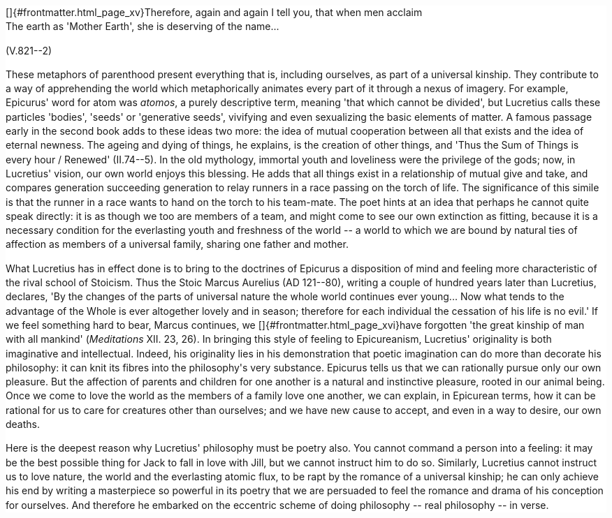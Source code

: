 []{#frontmatter.html_page_xv}Therefore, again and again I tell you, that when men acclaim\
The earth as 'Mother Earth', she is deserving of the name...

(V.821--2)

These metaphors of parenthood present everything that is, including ourselves, as part of a universal kinship. They contribute to a way of apprehending the world which metaphorically animates every part of it through a nexus of imagery. For example, Epicurus' word for atom was *atomos*, a purely descriptive term, meaning 'that which cannot be divided', but Lucretius calls these particles 'bodies', 'seeds' or 'generative seeds', vivifying and even sexualizing the basic elements of matter. A famous passage early in the second book adds to these ideas two more: the idea of mutual cooperation between all that exists and the idea of eternal newness. The ageing and dying of things, he explains, is the creation of other things, and 'Thus the Sum of Things is every hour / Renewed' (II.74--5). In the old mythology, immortal youth and loveliness were the privilege of the gods; now, in Lucretius' vision, our own world enjoys this blessing. He adds that all things exist in a relationship of mutual give and take, and compares generation succeeding generation to relay runners in a race passing on the torch of life. The significance of this simile is that the runner in a race wants to hand on the torch to his team-mate. The poet hints at an idea that perhaps he cannot quite speak directly: it is as though we too are members of a team, and might come to see our own extinction as fitting, because it is a necessary condition for the everlasting youth and freshness of the world -- a world to which we are bound by natural ties of affection as members of a universal family, sharing one father and mother.

What Lucretius has in effect done is to bring to the doctrines of Epicurus a disposition of mind and feeling more characteristic of the rival school of Stoicism. Thus the Stoic Marcus Aurelius (AD 121--80), writing a couple of hundred years later than Lucretius, declares, 'By the changes of the parts of universal nature the whole world continues ever young... Now what tends to the advantage of the Whole is ever altogether lovely and in season; therefore for each individual the cessation of his life is no evil.' If we feel something hard to bear, Marcus continues, we []{#frontmatter.html_page_xvi}have forgotten 'the great kinship of man with all mankind' (*Meditations* XII. 23, 26). In bringing this style of feeling to Epicureanism, Lucretius' originality is both imaginative and intellectual. Indeed, his originality lies in his demonstration that poetic imagination can do more than decorate his philosophy: it can knit its fibres into the philosophy's very substance. Epicurus tells us that we can rationally pursue only our own pleasure. But the affection of parents and children for one another is a natural and instinctive pleasure, rooted in our animal being. Once we come to love the world as the members of a family love one another, we can explain, in Epicurean terms, how it can be rational for us to care for creatures other than ourselves; and we have new cause to accept, and even in a way to desire, our own deaths.

Here is the deepest reason why Lucretius' philosophy must be poetry also. You cannot command a person into a feeling: it may be the best possible thing for Jack to fall in love with Jill, but we cannot instruct him to do so. Similarly, Lucretius cannot instruct us to love nature, the world and the everlasting atomic flux, to be rapt by the romance of a universal kinship; he can only achieve his end by writing a masterpiece so powerful in its poetry that we are persuaded to feel the romance and drama of his conception for ourselves. And therefore he embarked on the eccentric scheme of doing philosophy -- real philosophy -- in verse.

